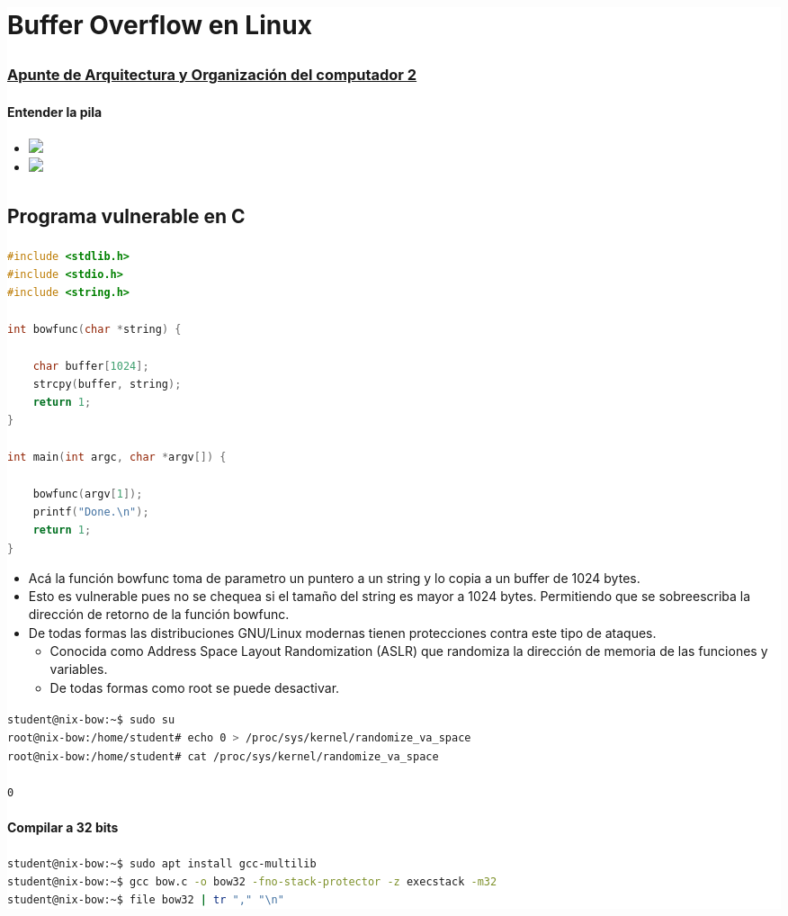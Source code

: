 # Buffer Overflow en Linux

### [Apunte de Arquitectura y Organización del computador 2](https://apuntes.grunt.ar/24hw1vPASvGpoM-rouQTcg)
#### Entender la pila 
- ![](https://www.cs.virginia.edu/~evans/cs216/guides/stack-convention.png)
- ![](https://cdn.acunetix.com/wp_content/uploads/2019/06/buffer-overflow.png)

## Programa vulnerable en C
```c
#include <stdlib.h>
#include <stdio.h>
#include <string.h>

int bowfunc(char *string) {

	char buffer[1024];
	strcpy(buffer, string);
	return 1;
}

int main(int argc, char *argv[]) {

	bowfunc(argv[1]);
	printf("Done.\n");
	return 1;
}
```

- Acá la función bowfunc toma de parametro un puntero a un string y lo copia a un buffer de 1024 bytes.
- Esto es vulnerable pues no se chequea si el tamaño del string es mayor a 1024 bytes. Permitiendo que se sobreescriba la dirección de retorno de la función bowfunc.
- De todas formas las distribuciones GNU/Linux modernas tienen protecciones contra este tipo de ataques.
    - Conocida como Address Space Layout Randomization (ASLR) que randomiza la dirección de memoria de las funciones y variables.
    - De todas formas como root se puede desactivar.

```bash
student@nix-bow:~$ sudo su
root@nix-bow:/home/student# echo 0 > /proc/sys/kernel/randomize_va_space
root@nix-bow:/home/student# cat /proc/sys/kernel/randomize_va_space

0
```

#### Compilar a 32 bits
```bash
student@nix-bow:~$ sudo apt install gcc-multilib
student@nix-bow:~$ gcc bow.c -o bow32 -fno-stack-protector -z execstack -m32
student@nix-bow:~$ file bow32 | tr "," "\n"
```
